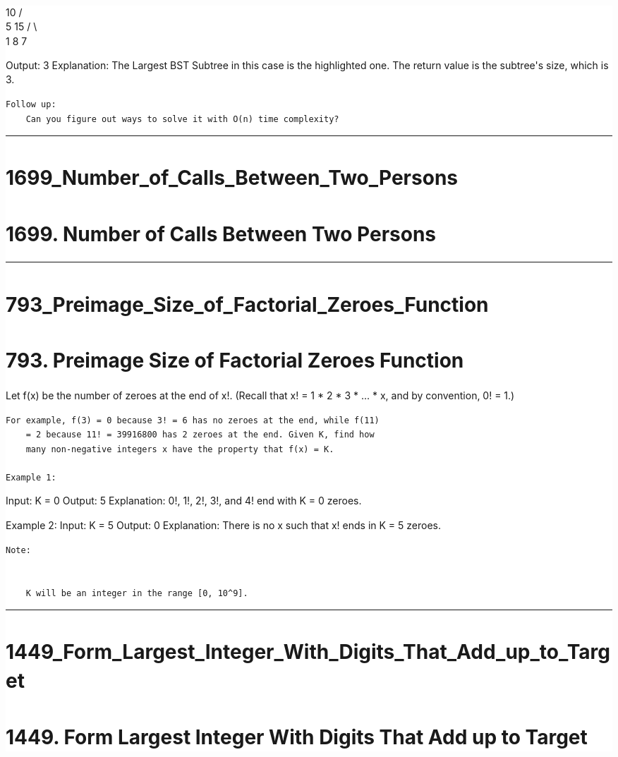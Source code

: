    10
   / \
  5  15
 / \   \
1   8   7

Output: 3
Explanation: The Largest BST Subtree in this case is the highlighted one.
             The return value is the subtree's size, which is 3.

    Follow up:
        Can you figure out ways to solve it with O(n) time complexity?
-----------------

# 1699_Number_of_Calls_Between_Two_Persons
# 1699. Number of Calls Between Two Persons


-----------------

# 793_Preimage_Size_of_Factorial_Zeroes_Function
# 793. Preimage Size of Factorial Zeroes Function

Let f(x) be the number of zeroes at the end of x!. (Recall that
        x! = 1 * 2 * 3 * ... * x, and by convention, 0! = 1.)

    For example, f(3) = 0 because 3! = 6 has no zeroes at the end, while f(11)
        = 2 because 11! = 39916800 has 2 zeroes at the end. Given K, find how
        many non-negative integers x have the property that f(x) = K.

    Example 1:
Input: K = 0
Output: 5
Explanation: 0!, 1!, 2!, 3!, and 4! end with K = 0 zeroes.

Example 2:
Input: K = 5
Output: 0
Explanation: There is no x such that x! ends in K = 5 zeroes.

    Note:

    
        K will be an integer in the range [0, 10^9].
-----------------

# 1449_Form_Largest_Integer_With_Digits_That_Add_up_to_Target
# 1449. Form Largest Integer With Digits That Add up to Target
